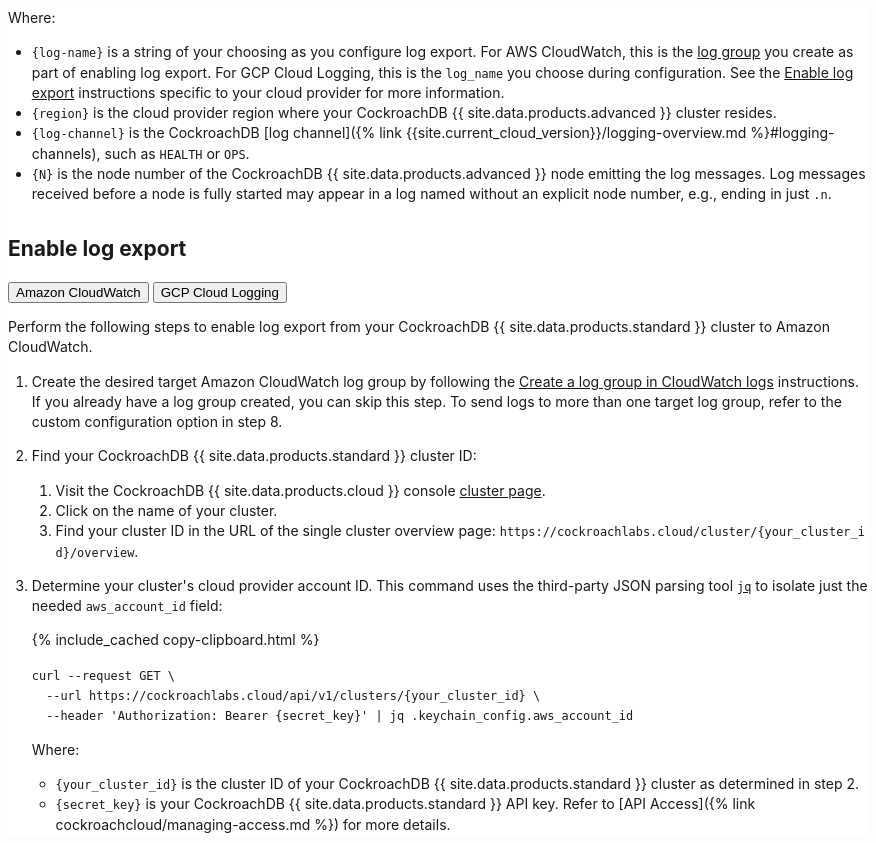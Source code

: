 Where:

- `{log-name}` is a string of your choosing as you configure log export. For AWS CloudWatch, this is the [log group](https://docs.aws.amazon.com/AmazonCloudWatch/latest/logs/Working-with-log-groups-and-streams.html#Create-Log-Group) you create as part of enabling log export. For GCP Cloud Logging, this is the `log_name` you choose during configuration. See the [Enable log export](#enable-log-export) instructions specific to your cloud provider for more information.
- `{region}` is the cloud provider region where your CockroachDB {{ site.data.products.advanced }} cluster resides.
- `{log-channel}` is the CockroachDB [log channel]({% link {{site.current_cloud_version}}/logging-overview.md %}#logging-channels), such as `HEALTH` or `OPS`.
- `{N}` is the node number of the CockroachDB {{ site.data.products.advanced }} node emitting the log messages. Log messages received before a node is fully started may appear in a log named without an explicit node number, e.g., ending in just `.n`.

## Enable log export

<div class="filters clearfix">
  <button class="filter-button" data-scope="aws-log-export">Amazon CloudWatch</button>
  <button class="filter-button" data-scope="gcp-log-export">GCP Cloud Logging</button>
</div>

<section class="filter-content" markdown="1" data-scope="aws-log-export">

Perform the following steps to enable log export from your CockroachDB {{ site.data.products.standard }} cluster to Amazon CloudWatch.

1. Create the desired target Amazon CloudWatch log group by following the [Create a log group in CloudWatch logs](https://docs.aws.amazon.com/AmazonCloudWatch/latest/logs/Working-with-log-groups-and-streams.html#Create-Log-Group) instructions. If you already have a log group created, you can skip this step. To send logs to more than one target log group, refer to the custom configuration option in step 8.

1. Find your CockroachDB {{ site.data.products.standard }} cluster ID:

	1. Visit the CockroachDB {{ site.data.products.cloud }} console [cluster page](https://cockroachlabs.cloud/clusters).
	1. Click on the name of your cluster.
	1. Find your cluster ID in the URL of the single cluster overview page: `https://cockroachlabs.cloud/cluster/{your_cluster_id}/overview`.

1. Determine your cluster's cloud provider account ID. This command uses the third-party JSON parsing tool [`jq`](https://stedolan.github.io/jq/download/) to isolate just the needed `aws_account_id` field:

    {% include_cached copy-clipboard.html %}
    ~~~shell
    curl --request GET \
      --url https://cockroachlabs.cloud/api/v1/clusters/{your_cluster_id} \
      --header 'Authorization: Bearer {secret_key}' | jq .keychain_config.aws_account_id
    ~~~

    Where:
    - `{your_cluster_id}` is the cluster ID of your CockroachDB {{ site.data.products.standard }} cluster as determined in step 2.
    - `{secret_key}` is your CockroachDB {{ site.data.products.standard }} API key. Refer to [API Access]({% link cockroachcloud/managing-access.md %}) for more details.
